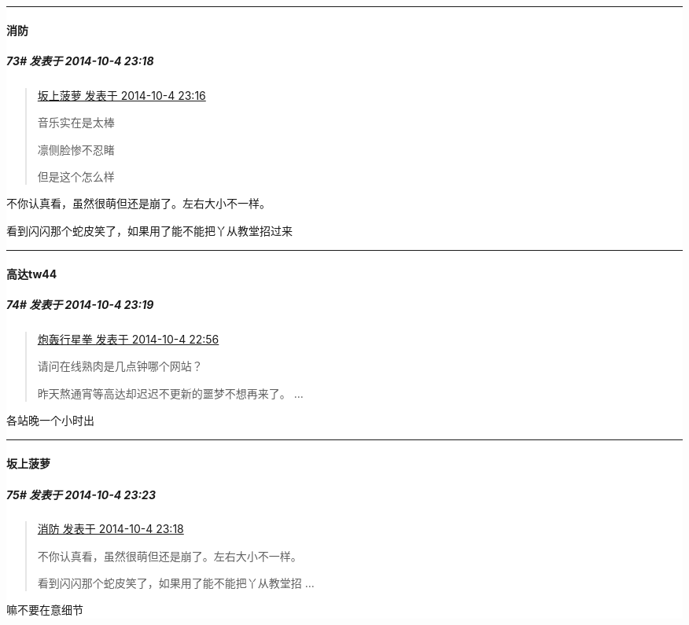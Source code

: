 



-----

####  消防  
##### 73#       发表于 2014-10-4 23:18



<blockquote><a href="httphttps://bbs.saraba1st.com/2b/forum.php?mod=redirect&amp;goto=findpost&amp;pid=26822409&amp;ptid=1062472" target="_blank">坂上菠萝 发表于 2014-10-4 23:16</a>

音乐实在是太棒

凛侧脸惨不忍睹

但是这个怎么样</blockquote>
不你认真看，虽然很萌但还是崩了。左右大小不一样。


看到闪闪那个蛇皮笑了，如果用了能不能把丫从教堂招过来







-----

####  高达tw44  
##### 74#       发表于 2014-10-4 23:19



<blockquote><a href="httphttps://bbs.saraba1st.com/2b/forum.php?mod=redirect&amp;goto=findpost&amp;pid=26822267&amp;ptid=1062472" target="_blank">炮轰行星拳 发表于 2014-10-4 22:56</a>

请问在线熟肉是几点钟哪个网站？

昨天熬通宵等高达却迟迟不更新的噩梦不想再来了。 ...</blockquote>
各站晚一个小时出







-----

####  坂上菠萝  
##### 75#       发表于 2014-10-4 23:23



<blockquote><a href="httphttps://bbs.saraba1st.com/2b/forum.php?mod=redirect&amp;goto=findpost&amp;pid=26822424&amp;ptid=1062472" target="_blank">消防 发表于 2014-10-4 23:18</a>

不你认真看，虽然很萌但还是崩了。左右大小不一样。


看到闪闪那个蛇皮笑了，如果用了能不能把丫从教堂招 ...</blockquote>
嘛不要在意细节
